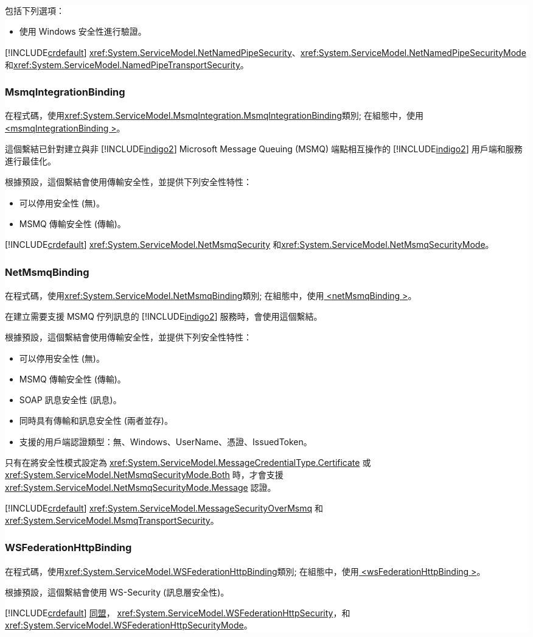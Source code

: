  包括下列選項：  
  
-   使用 Windows 安全性進行驗證。  
  
 [!INCLUDE[crdefault](../../../../includes/crdefault-md.md)] <xref:System.ServiceModel.NetNamedPipeSecurity>、<xref:System.ServiceModel.NetNamedPipeSecurityMode>和<xref:System.ServiceModel.NamedPipeTransportSecurity>。  
  
### <a name="msmqintegrationbinding"></a>MsmqIntegrationBinding  
 在程式碼，使用<xref:System.ServiceModel.MsmqIntegration.MsmqIntegrationBinding>類別; 在組態中，使用[ \<msmqIntegrationBinding >](../../../../docs/framework/configure-apps/file-schema/wcf/msmqintegrationbinding.md)。  
  
 這個繫結已針對建立與非 [!INCLUDE[indigo2](../../../../includes/indigo2-md.md)] Microsoft Message Queuing (MSMQ) 端點相互操作的 [!INCLUDE[indigo2](../../../../includes/indigo2-md.md)] 用戶端和服務進行最佳化。  
  
 根據預設，這個繫結會使用傳輸安全性，並提供下列安全性特性：  
  
-   可以停用安全性 (無)。  
  
-   MSMQ 傳輸安全性 (傳輸)。  
  
 [!INCLUDE[crdefault](../../../../includes/crdefault-md.md)] <xref:System.ServiceModel.NetMsmqSecurity> 和<xref:System.ServiceModel.NetMsmqSecurityMode>。  
  
### <a name="netmsmqbinding"></a>NetMsmqBinding  
 在程式碼，使用<xref:System.ServiceModel.NetMsmqBinding>類別; 在組態中，使用[ \<netMsmqBinding >](../../../../docs/framework/configure-apps/file-schema/wcf/netmsmqbinding.md)。  
  
 在建立需要支援 MSMQ 佇列訊息的 [!INCLUDE[indigo2](../../../../includes/indigo2-md.md)] 服務時，會使用這個繫結。  
  
 根據預設，這個繫結會使用傳輸安全性，並提供下列安全性特性：  
  
-   可以停用安全性 (無)。  
  
-   MSMQ 傳輸安全性 (傳輸)。  
  
-   SOAP 訊息安全性 (訊息)。  
  
-   同時具有傳輸和訊息安全性 (兩者並存)。  
  
-   支援的用戶端認證類型：無、Windows、UserName、憑證、IssuedToken。  
  
 只有在將安全性模式設定為 <xref:System.ServiceModel.MessageCredentialType.Certificate> 或 <xref:System.ServiceModel.NetMsmqSecurityMode.Both> 時，才會支援 <xref:System.ServiceModel.NetMsmqSecurityMode.Message> 認證。  
  
 [!INCLUDE[crdefault](../../../../includes/crdefault-md.md)] <xref:System.ServiceModel.MessageSecurityOverMsmq> 和<xref:System.ServiceModel.MsmqTransportSecurity>。  
  
### <a name="wsfederationhttpbinding"></a>WSFederationHttpBinding  
 在程式碼，使用<xref:System.ServiceModel.WSFederationHttpBinding>類別; 在組態中，使用[ \<wsFederationHttpBinding >](../../../../docs/framework/configure-apps/file-schema/wcf/wsfederationhttpbinding.md)。  
  
 根據預設，這個繫結會使用 WS-Security (訊息層安全性)。  
  
 [!INCLUDE[crdefault](../../../../includes/crdefault-md.md)] [同盟](../../../../docs/framework/wcf/feature-details/federation.md)， <xref:System.ServiceModel.WSFederationHttpSecurity>，和<xref:System.ServiceModel.WSFederationHttpSecurityMode>。  
  